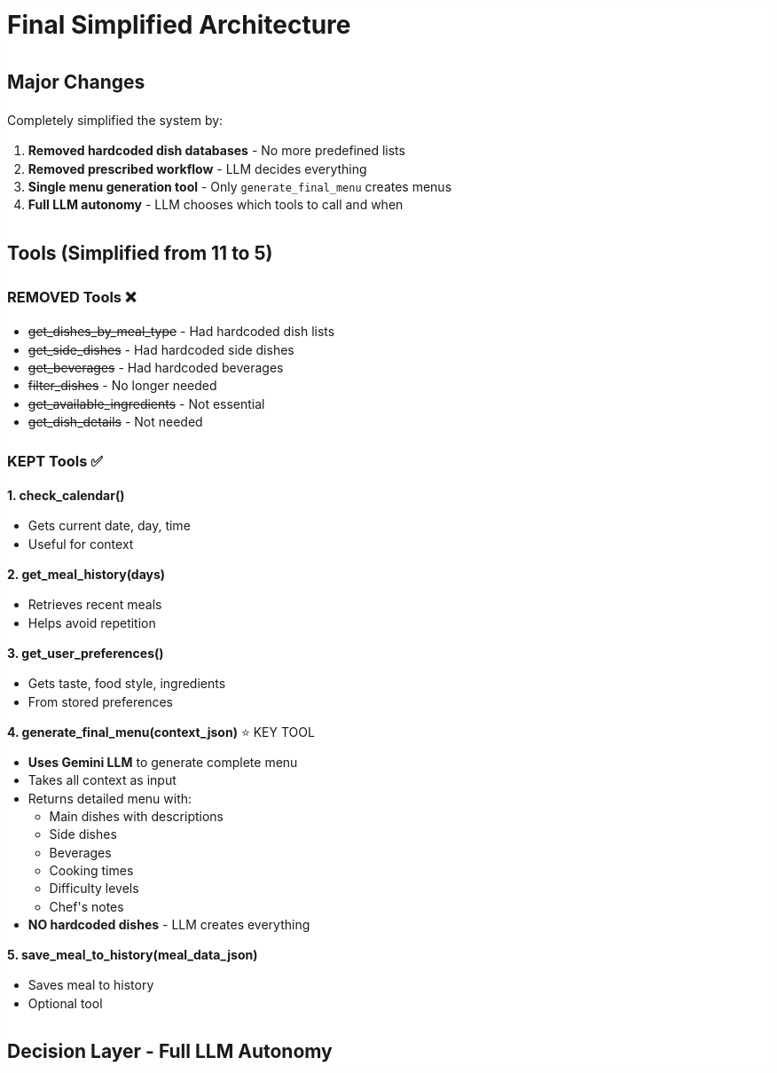 # Final Simplified Architecture

## Major Changes

Completely simplified the system by:
1. **Removed hardcoded dish databases** - No more predefined lists
2. **Removed prescribed workflow** - LLM decides everything
3. **Single menu generation tool** - Only `generate_final_menu` creates menus
4. **Full LLM autonomy** - LLM chooses which tools to call and when

## Tools (Simplified from 11 to 5)

### REMOVED Tools ❌
- ~~get_dishes_by_meal_type~~ - Had hardcoded dish lists
- ~~get_side_dishes~~ - Had hardcoded side dishes
- ~~get_beverages~~ - Had hardcoded beverages
- ~~filter_dishes~~ - No longer needed
- ~~get_available_ingredients~~ - Not essential
- ~~get_dish_details~~ - Not needed

### KEPT Tools ✅

**1. check_calendar()**
- Gets current date, day, time
- Useful for context

**2. get_meal_history(days)**
- Retrieves recent meals
- Helps avoid repetition

**3. get_user_preferences()**
- Gets taste, food style, ingredients
- From stored preferences

**4. generate_final_menu(context_json)** ⭐ KEY TOOL
- **Uses Gemini LLM** to generate complete menu
- Takes all context as input
- Returns detailed menu with:
  - Main dishes with descriptions
  - Side dishes
  - Beverages
  - Cooking times
  - Difficulty levels
  - Chef's notes
- **NO hardcoded dishes** - LLM creates everything

**5. save_meal_to_history(meal_data_json)**
- Saves meal to history
- Optional tool

## Decision Layer - Full LLM Autonomy
